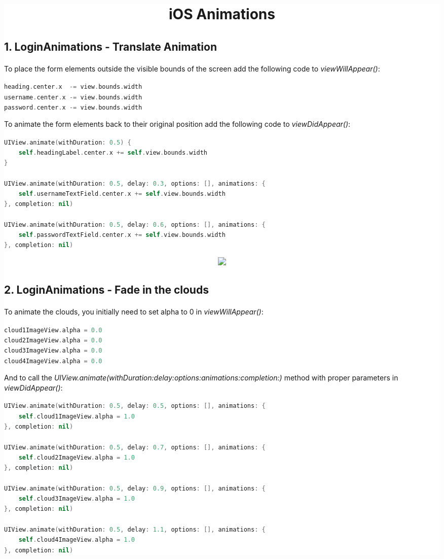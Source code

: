 <h1 align="center">iOS Animations</h1>

## 1. LoginAnimations - Translate Animation

To place the form elements outside the visible bounds of the screen add the following code to *viewWillAppear()*:

```swift
heading.center.x  -= view.bounds.width
username.center.x -= view.bounds.width
password.center.x -= view.bounds.width
```
To animate the form elements back to their original position add the following code to *viewDidAppear()*:

```swift
UIView.animate(withDuration: 0.5) {
    self.headingLabel.center.x += self.view.bounds.width
}

UIView.animate(withDuration: 0.5, delay: 0.3, options: [], animations: {
    self.usernameTextField.center.x += self.view.bounds.width
}, completion: nil)

UIView.animate(withDuration: 0.5, delay: 0.6, options: [], animations: {
    self.passwordTextField.center.x += self.view.bounds.width
}, completion: nil)
```

<p align="center">
    <a href="https://media.giphy.com/media/1xoYW0CSv2U2ddclAH/giphy">
        <img src="https://media.giphy.com/media/1xoYW0CSv2U2ddclAH/giphy.gif">
	</a>
</p>

## 2. LoginAnimations - Fade in the clouds

To animate the clouds,  you initially need to set alpha to 0 in *viewWillAppear()*:

```swift
cloud1ImageView.alpha = 0.0
cloud2ImageView.alpha = 0.0
cloud3ImageView.alpha = 0.0
cloud4ImageView.alpha = 0.0
```
And to call the *UIView.animate(withDuration:delay:options:animations:completion:)* method with proper parameters in *viewDidAppear()*:

```swift
UIView.animate(withDuration: 0.5, delay: 0.5, options: [], animations: {
    self.cloud1ImageView.alpha = 1.0
}, completion: nil)

UIView.animate(withDuration: 0.5, delay: 0.7, options: [], animations: {
    self.cloud2ImageView.alpha = 1.0
}, completion: nil)

UIView.animate(withDuration: 0.5, delay: 0.9, options: [], animations: {
    self.cloud3ImageView.alpha = 1.0
}, completion: nil)

UIView.animate(withDuration: 0.5, delay: 1.1, options: [], animations: {
    self.cloud4ImageView.alpha = 1.0
}, completion: nil)
```

